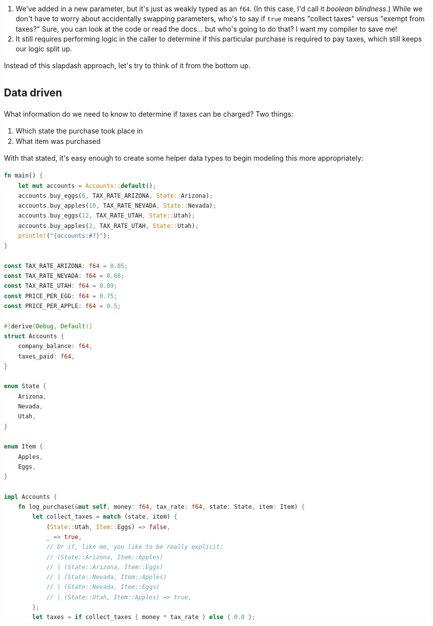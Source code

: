 1. We've added in a new parameter, but it's just as weakly typed as an `f64`. (In this case, I'd call it *boolean blindness*.) While we don't have to worry about accidentally swapping parameters, who's to say if `true` means "collect taxes" versus "exempt from taxes?" Sure, you can look at the code or read the docs... but who's going to do that? I want my compiler to save me!
2. It still requires performing logic in the caller to determine if this particular purchase is required to pay taxes, which still keeps our logic split up.

Instead of this slapdash approach, let's try to think of it from the bottom up.

## Data driven

What information do we need to know to determine if taxes can be charged? Two things:

1. Which state the purchase took place in
2. What item was purchased

With that stated, it's easy enough to create some helper data types to begin modeling this more appropriately:

```rust
fn main() {
    let mut accounts = Accounts::default();
    accounts.buy_eggs(6, TAX_RATE_ARIZONA, State::Arizona);
    accounts.buy_apples(10, TAX_RATE_NEVADA, State::Nevada);
    accounts.buy_eggs(12, TAX_RATE_UTAH, State::Utah);
    accounts.buy_apples(2, TAX_RATE_UTAH, State::Utah);
    println!("{accounts:#?}");
}

const TAX_RATE_ARIZONA: f64 = 0.05;
const TAX_RATE_NEVADA: f64 = 0.08;
const TAX_RATE_UTAH: f64 = 0.09;
const PRICE_PER_EGG: f64 = 0.75;
const PRICE_PER_APPLE: f64 = 0.5;

#[derive(Debug, Default)]
struct Accounts {
    company_balance: f64,
    taxes_paid: f64,
}

enum State {
    Arizona,
    Nevada,
    Utah,
}

enum Item {
    Apples,
    Eggs,
}

impl Accounts {
    fn log_purchase(&mut self, money: f64, tax_rate: f64, state: State, item: Item) {
        let collect_taxes = match (state, item) {
            (State::Utah, Item::Eggs) => false,
            _ => true,
            // Or if, like me, you like to be really explicit:
            // (State::Arizona, Item::Apples)
            // | (State::Arizona, Item::Eggs)
            // | (State::Nevada, Item::Apples)
            // | (State::Nevada, Item::Eggs)
            // | (State::Utah, Item::Apples) => true,
        };
        let taxes = if collect_taxes { money * tax_rate } else { 0.0 };
```